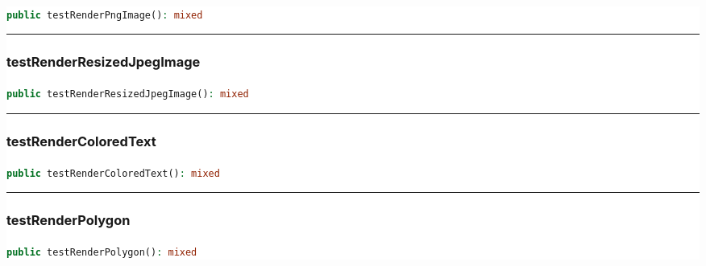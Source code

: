 

```php
public testRenderPngImage(): mixed
```











***

### testRenderResizedJpegImage



```php
public testRenderResizedJpegImage(): mixed
```











***

### testRenderColoredText



```php
public testRenderColoredText(): mixed
```











***

### testRenderPolygon



```php
public testRenderPolygon(): mixed
```










